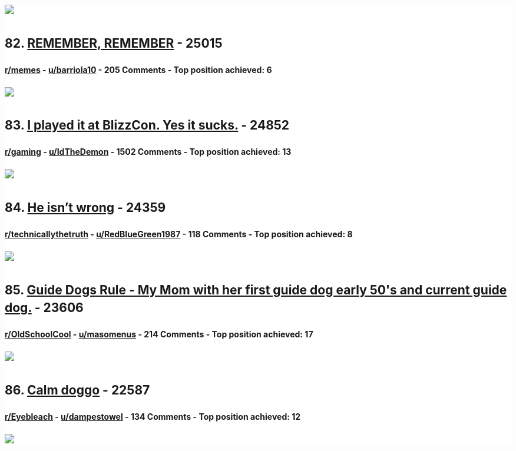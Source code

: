 <a href="https://i.redd.it/8x8c1rn6gkw11.jpg"><img src="https://b.thumbs.redditmedia.com/1VSLPNdIkKku4CGqb02GySo7UaMiN_T-um3GA7JMtxY.jpg"></img></a>

## 82. [REMEMBER, REMEMBER](http://reddit.com/r/memes/comments/9ucwpu/remember_remember/) - 25015
#### [r/memes](http://reddit.com/r/memes) - [u/barriola10](http://reddit.com/u/barriola10) - 205 Comments - Top position achieved: 6

<a href="https://i.redd.it/j9zyahpv4iw11.jpg"><img src="https://b.thumbs.redditmedia.com/MTyzDhlHgi-mXKDuAp0VBA-CToHX8eA_2D4nZ1JEdFE.jpg"></img></a>

## 83. [I played it at BlizzCon. Yes it sucks.](http://reddit.com/r/gaming/comments/9u8t57/i_played_it_at_blizzcon_yes_it_sucks/) - 24852
#### [r/gaming](http://reddit.com/r/gaming) - [u/IdTheDemon](http://reddit.com/u/IdTheDemon) - 1502 Comments - Top position achieved: 13

<a href="https://i.redd.it/pcw71bjoqew11.jpg"><img src="https://b.thumbs.redditmedia.com/FdP-rwc7aygEiD27B44ND4CkCZqZTCzXO5Mwjgtg6sE.jpg"></img></a>

## 84. [He isn’t wrong](http://reddit.com/r/technicallythetruth/comments/9uhz3o/he_isnt_wrong/) - 24359
#### [r/technicallythetruth](http://reddit.com/r/technicallythetruth) - [u/RedBlueGreen1987](http://reddit.com/u/RedBlueGreen1987) - 118 Comments - Top position achieved: 8

<a href="https://i.redd.it/vojnmq7w1lw11.jpg"><img src="https://b.thumbs.redditmedia.com/OGbNVqkahkjgsxKHXt8jQ58EMTYsn-gXNBy2uIsvaNU.jpg"></img></a>

## 85. [Guide Dogs Rule - My Mom with her first guide dog early 50's and current guide dog.](http://reddit.com/r/OldSchoolCool/comments/9uesro/guide_dogs_rule_my_mom_with_her_first_guide_dog/) - 23606
#### [r/OldSchoolCool](http://reddit.com/r/OldSchoolCool) - [u/masomenus](http://reddit.com/u/masomenus) - 214 Comments - Top position achieved: 17

<a href="https://i.redd.it/8jjxguhjdjw11.jpg"><img src="https://a.thumbs.redditmedia.com/2zEc33ThTFJZT17Hm6GZ-lki_n8FjC5PCFactxSe1S0.jpg"></img></a>

## 86. [Calm doggo](http://reddit.com/r/Eyebleach/comments/9ucyye/calm_doggo/) - 22587
#### [r/Eyebleach](http://reddit.com/r/Eyebleach) - [u/dampestowel](http://reddit.com/u/dampestowel) - 134 Comments - Top position achieved: 12

<a href="https://i.imgur.com/lg3Z4K6.gifv"><img src="https://a.thumbs.redditmedia.com/cWcqz2aMFhGgHCZIWpUGuHHL6dc6DGhI91qrhXOMUi4.jpg"></img></a>
